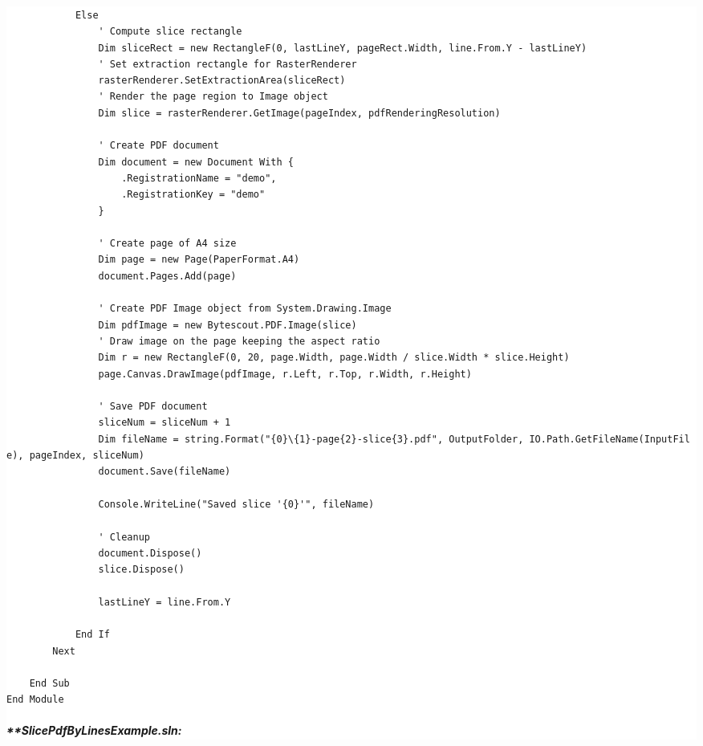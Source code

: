 ```
            Else 
                ' Compute slice rectangle
                Dim sliceRect = new RectangleF(0, lastLineY, pageRect.Width, line.From.Y - lastLineY)
                ' Set extraction rectangle for RasterRenderer
                rasterRenderer.SetExtractionArea(sliceRect)
                ' Render the page region to Image object
                Dim slice = rasterRenderer.GetImage(pageIndex, pdfRenderingResolution)

                ' Create PDF document
                Dim document = new Document With {
                    .RegistrationName = "demo",
                    .RegistrationKey = "demo"
                }

                ' Create page of A4 size
                Dim page = new Page(PaperFormat.A4)
                document.Pages.Add(page)

                ' Create PDF Image object from System.Drawing.Image
                Dim pdfImage = new Bytescout.PDF.Image(slice)
                ' Draw image on the page keeping the aspect ratio
                Dim r = new RectangleF(0, 20, page.Width, page.Width / slice.Width * slice.Height)
                page.Canvas.DrawImage(pdfImage, r.Left, r.Top, r.Width, r.Height)

                ' Save PDF document
                sliceNum = sliceNum + 1
                Dim fileName = string.Format("{0}\{1}-page{2}-slice{3}.pdf", OutputFolder, IO.Path.GetFileName(InputFile), pageIndex, sliceNum)
                document.Save(fileName)

                Console.WriteLine("Saved slice '{0}'", fileName)

                ' Cleanup
                document.Dispose()
                slice.Dispose()

                lastLineY = line.From.Y

            End If
        Next

    End Sub
End Module

```

    



##### ****SlicePdfByLinesExample.sln:**
    